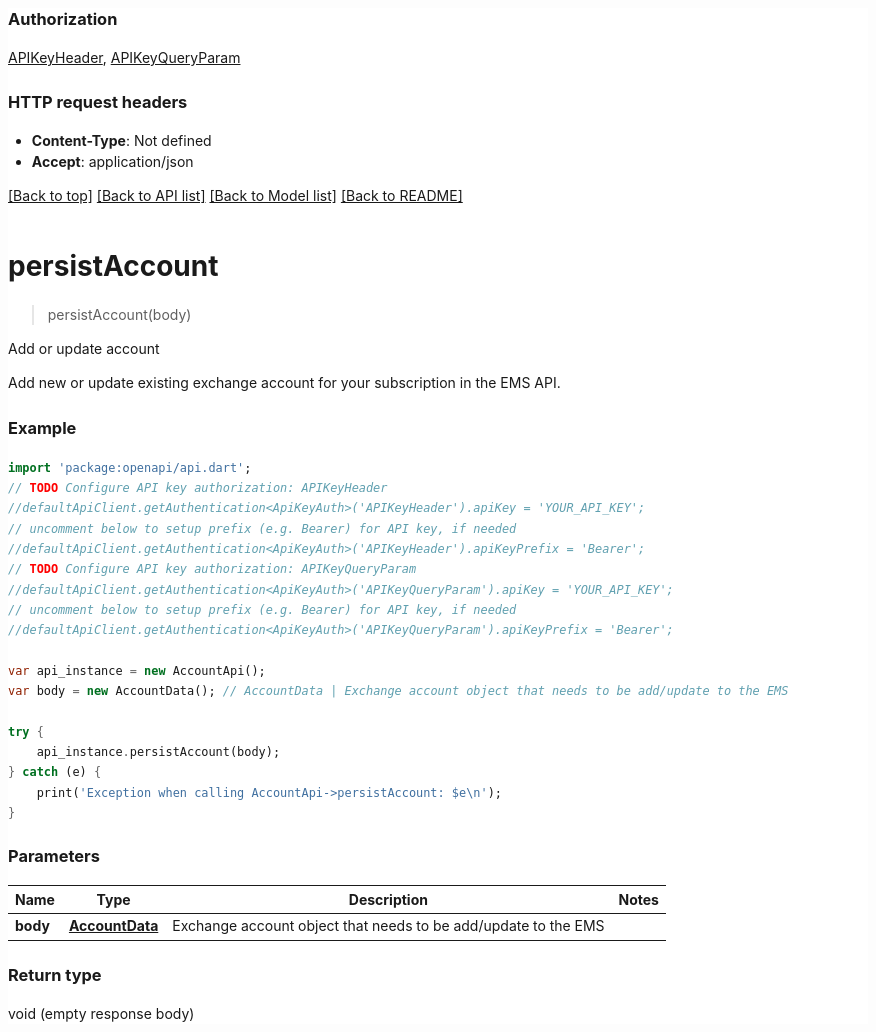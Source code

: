 ### Authorization

[APIKeyHeader](../README.md#APIKeyHeader), [APIKeyQueryParam](../README.md#APIKeyQueryParam)

### HTTP request headers

 - **Content-Type**: Not defined
 - **Accept**: application/json

[[Back to top]](#) [[Back to API list]](../README.md#documentation-for-api-endpoints) [[Back to Model list]](../README.md#documentation-for-models) [[Back to README]](../README.md)

# **persistAccount**
> persistAccount(body)

Add or update account

Add new or update existing exchange account for your subscription in the EMS API.

### Example
```dart
import 'package:openapi/api.dart';
// TODO Configure API key authorization: APIKeyHeader
//defaultApiClient.getAuthentication<ApiKeyAuth>('APIKeyHeader').apiKey = 'YOUR_API_KEY';
// uncomment below to setup prefix (e.g. Bearer) for API key, if needed
//defaultApiClient.getAuthentication<ApiKeyAuth>('APIKeyHeader').apiKeyPrefix = 'Bearer';
// TODO Configure API key authorization: APIKeyQueryParam
//defaultApiClient.getAuthentication<ApiKeyAuth>('APIKeyQueryParam').apiKey = 'YOUR_API_KEY';
// uncomment below to setup prefix (e.g. Bearer) for API key, if needed
//defaultApiClient.getAuthentication<ApiKeyAuth>('APIKeyQueryParam').apiKeyPrefix = 'Bearer';

var api_instance = new AccountApi();
var body = new AccountData(); // AccountData | Exchange account object that needs to be add/update to the EMS

try {
    api_instance.persistAccount(body);
} catch (e) {
    print('Exception when calling AccountApi->persistAccount: $e\n');
}
```

### Parameters

Name | Type | Description  | Notes
------------- | ------------- | ------------- | -------------
 **body** | [**AccountData**](AccountData.md)| Exchange account object that needs to be add/update to the EMS | 

### Return type

void (empty response body)
